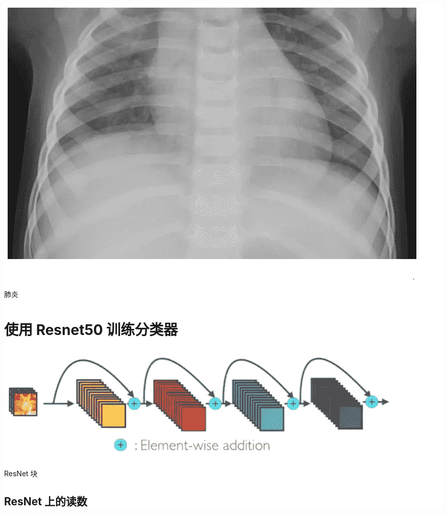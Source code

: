 ![](img/bbe33e093807f9e60cdd51c54526f051.png)

肺炎

# 使用 Resnet50 训练分类器

![](img/42ada631991c7edd9af6bad92d30a849.png)

ResNet 块

## **ResNet 上的读数**

